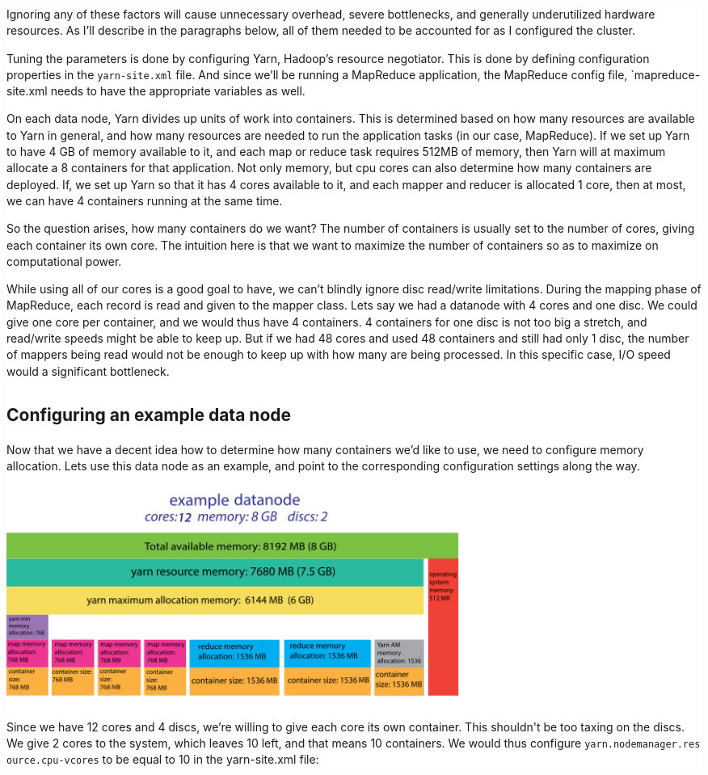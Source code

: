 Ignoring any of these factors will cause unnecessary overhead, severe bottlenecks, and generally underutilized hardware resources. As I’ll describe in the paragraphs below, all of them needed to be accounted for as I configured the cluster. 

Tuning the parameters is done by configuring Yarn, Hadoop’s resource negotiator. This is done by defining configuration properties in the `yarn-site.xml` file. And since we’ll be running a MapReduce application, the MapReduce config file, `mapreduce-site.xml needs to have the appropriate variables as well. 

On each data node, Yarn divides up units of work into containers. This is determined based on how many resources are available to Yarn in general, and how many resources are needed to run the application tasks (in our case, MapReduce). If we set up Yarn to have 4 GB of memory available to it, and each map or reduce task requires 512MB of memory, then Yarn will at maximum allocate a 8 containers for that application. Not only memory, but cpu cores can also determine how many containers are deployed. If, we set up Yarn so that it has 4 cores available to it, and each mapper and reducer is allocated 1 core, then at most, we can have 4 containers running at the same time. 

So the question arises, how many containers do we want? The number of containers is usually set to the number of cores, giving each container its own core. The intuition here is that we want to maximize the number of containers so as to maximize on computational power. 

While using all of our cores is a good goal to have, we can’t blindly ignore disc read/write limitations. During the mapping phase of MapReduce, each record is read and given to the mapper class. Lets say we had a datanode with 4 cores and one disc. We could give one core per container, and we would thus have 4 containers. 4 containers for one disc is not too big a stretch, and read/write speeds might be able to keep up. But if we had 48 cores and used 48 containers and still had only 1 disc, the number of mappers being read would not be enough to keep up with how many are being processed. In this specific case, I/O speed would a significant bottleneck.

## Configuring an example data node

Now that we have a decent idea how to determine how many containers we’d like to use, we need to configure memory allocation. Lets use this data node as an example, and point to the corresponding configuration settings along the way. 

<img src ="/assets/images/post_images/datanodeexample1.svg" style="width:560px"/>


Since we have 12 cores and 4 discs, we’re willing to give each core its own container. This shouldn't be too taxing on the discs. We give 2 cores to the system, which leaves 10 left, and that means 10 containers. We would thus configure `yarn.nodemanager.resource.cpu-vcores` to be equal to 10 in the yarn-site.xml file:

